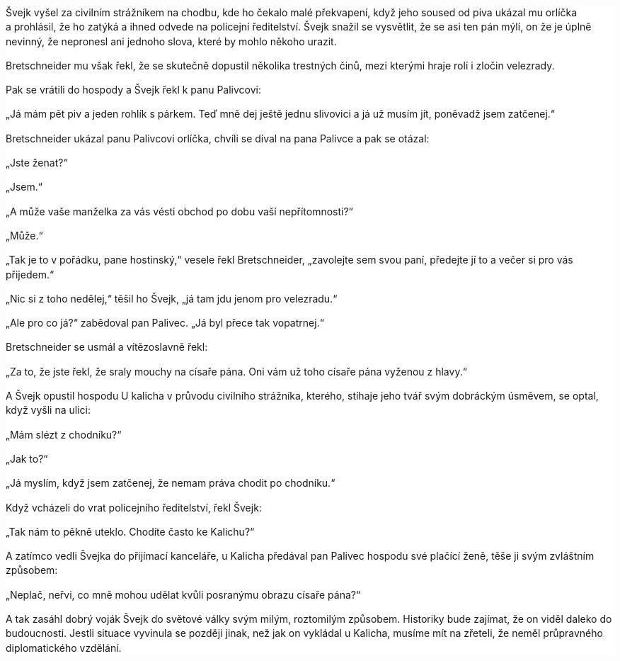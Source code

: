 Švejk vyšel za civilním strážníkem na chodbu, kde ho čekalo malé překvapení, když jeho soused od piva ukázal mu orlíčka a prohlásil, že ho zatýká a ihned odvede na policejní ředitelství. Švejk snažil se vysvětlit, že se asi ten pán mýlí, on že je úplně nevinný, že nepronesl ani jednoho slova, které by mohlo někoho urazit.

Bretschneider mu však řekl, že se skutečně dopustil několika trestných činů, mezi kterými hraje roli i zločin velezrady.

Pak se vrátili do hospody a Švejk řekl k panu Palivcovi:

„Já mám pět piv a jeden rohlík s párkem. Teď mně dej ještě jednu slivovici a já už musím jít, poněvadž jsem zatčenej.“

Bretschneider ukázal panu Palivcovi orlíčka, chvíli se díval na pana Palivce a pak se otázal:

„Jste ženat?“

„Jsem.“

„A může vaše manželka za vás vésti obchod po dobu vaší nepřítomnosti?“

„Může.“

„Tak je to v pořádku, pane hostinský,“ vesele řekl Bretschneider, „zavolejte sem svou paní, předejte jí to a večer si pro vás přijedem.“

„Nic si z toho nedělej,“ těšil ho Švejk, „já tam jdu jenom pro velezradu.“

„Ale pro co já?“ zabědoval pan Palivec. „Já byl přece tak vopatrnej.“

Bretschneider se usmál a vítězoslavně řekl:

„Za to, že jste řekl, že sraly mouchy na císaře pána. Oni vám už toho císaře pána vyženou z hlavy.“

A Švejk opustil hospodu U kalicha v průvodu civilního strážníka, kterého, stíhaje jeho tvář svým dobráckým úsměvem, se optal, když vyšli na ulici:

„Mám slézt z chodníku?“

„Jak to?“

„Já myslím, když jsem zatčenej, že nemam práva chodit po chodníku.“

Když vcházeli do vrat policejního ředitelství, řekl Švejk:

„Tak nám to pěkně uteklo. Chodíte často ke Kalichu?“

A zatímco vedli Švejka do přijímací kanceláře, u Kalicha předával pan Palivec hospodu své plačící ženě, těše ji svým zvláštním způsobem:

„Neplač, neřvi, co mně mohou udělat kvůli posranýmu obrazu císaře pána?“

A tak zasáhl dobrý voják Švejk do světové války svým milým, roztomilým způsobem. Historiky bude zajímat, že on viděl daleko do budoucnosti. Jestli situace vyvinula se později jinak, než jak on vykládal u Kalicha, musíme mít na zřeteli, že neměl průpravného diplomatického vzdělání.

</section>
